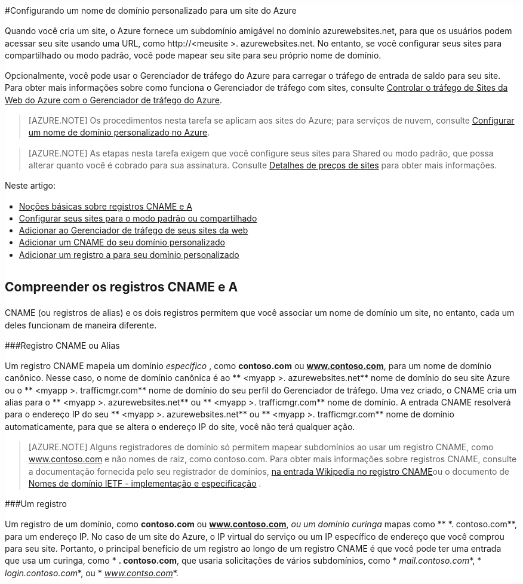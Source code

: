 #<a name="configuring-a-custom-domain-name-for-an-azure-website"></a>Configurando um nome de domínio personalizado para um site do Azure

Quando você cria um site, o Azure fornece um subdomínio amigável no domínio azurewebsites.net, para que os usuários podem acessar seu site usando uma URL, como http://&lt;meusite >. azurewebsites.net. No entanto, se você configurar seus sites para compartilhado ou modo padrão, você pode mapear seu site para seu próprio nome de domínio.

Opcionalmente, você pode usar o Gerenciador de tráfego do Azure para carregar o tráfego de entrada de saldo para seu site. Para obter mais informações sobre como funciona o Gerenciador de tráfego com sites, consulte [Controlar o tráfego de Sites da Web do Azure com o Gerenciador de tráfego do Azure][trafficmanager].

> [AZURE.NOTE] Os procedimentos nesta tarefa se aplicam aos sites do Azure; para serviços de nuvem, consulte <a href="/develop/net/common-tasks/custom-dns/">Configurar um nome de domínio personalizado no Azure</a>.

> [AZURE.NOTE] As etapas nesta tarefa exigem que você configure seus sites para Shared ou modo padrão, que possa alterar quanto você é cobrado para sua assinatura. Consulte <a href="/pricing/details/web-sites/">Detalhes de preços de sites</a> para obter mais informações.

Neste artigo:

-   [Noções básicas sobre registros CNAME e A](#understanding-records)
-   [Configurar seus sites para o modo padrão ou compartilhado](#bkmk_configsharedmode)
-   [Adicionar ao Gerenciador de tráfego de seus sites da web](#trafficmanager)
-   [Adicionar um CNAME do seu domínio personalizado](#bkmk_configurecname)
-   [Adicionar um registro a para seu domínio personalizado](#bkmk_configurearecord)

<h2><a name="understanding-records"></a>Compreender os registros CNAME e A</h2>

CNAME (ou registros de alias) e os dois registros permitem que você associar um nome de domínio um site, no entanto, cada um deles funcionam de maneira diferente.

###<a name="cname-or-alias-record"></a>Registro CNAME ou Alias

Um registro CNAME mapeia um domínio *específico* , como **contoso.com** ou **www.contoso.com**, para um nome de domínio canônico. Nesse caso, o nome de domínio canônica é ao ** &lt;myapp >. azurewebsites.net** nome de domínio do seu site Azure ou o ** &lt;myapp >. trafficmgr.com** nome de domínio do seu perfil do Gerenciador de tráfego. Uma vez criado, o CNAME cria um alias para o ** &lt;myapp >. azurewebsites.net** ou ** &lt;myapp >. trafficmgr.com** nome de domínio. A entrada CNAME resolverá para o endereço IP do seu ** &lt;myapp >. azurewebsites.net** ou ** &lt;myapp >. trafficmgr.com** nome de domínio automaticamente, para que se altera o endereço IP do site, você não terá qualquer ação.

> [AZURE.NOTE] Alguns registradores de domínio só permitem mapear subdomínios ao usar um registro CNAME, como www.contoso.com e não nomes de raiz, como contoso.com. Para obter mais informações sobre registros CNAME, consulte a documentação fornecida pelo seu registrador de domínios, <a href="http://en.wikipedia.org/wiki/CNAME_record">na entrada Wikipedia no registro CNAME</a>ou o documento de <a href="http://tools.ietf.org/html/rfc1035">Nomes de domínio IETF - implementação e especificação</a> .

###<a name="a-record"></a>Um registro

Um registro de um domínio, como **contoso.com** ou **www.contoso.com**, *ou um domínio curinga* mapas como ** \*. contoso.com**, para um endereço IP. No caso de um site do Azure, o IP virtual do serviço ou um IP específico de endereço que você comprou para seu site. Portanto, o principal benefício de um registro ao longo de um registro CNAME é que você pode ter uma entrada que usa um curinga, como * **. contoso.com**, que usaria solicitações de vários subdomínios, como * *mail.contoso.com**, * *login.contoso.com**, ou * *www.contso.com**.


[Configure your web sites for shared mode]: #bkmk_configsharedmode
[Configure the CNAME on your domain registrar]: #bkmk_configurecname
[Configure a CNAME verification record on your domain registrar]: #bkmk_configurecname
[Set the domain name in management portal]: #bkmk_setcname
[PricingDetails]: /pricing/details/
[portal]: http://manage.windowsazure.com
[digweb]: http://www.digwebinterface.com/
[cloudservicedns]: ../articles/custom-dns.md
[trafficmanager]: ../articles/app-service-web/web-sites-traffic-manager.md
[addendpoint]: ../articles/traffic-manager/traffic-manager-endpoints.md
[createprofile]: ../articles/traffic-manager/traffic-manager-manage-profiles.md
[setcname1]: ../media/dncmntask-cname-5.png
[standardmode1]: ./media/custom-dns-web-site/dncmntask-cname-1.png
[standardmode2]: ./media/custom-dns-web-site/dncmntask-cname-2.png
[standardmode3]: ./media/custom-dns-web-site/dncmntask-cname-3.png
[standardmode4]: ./media/custom-dns-web-site/dncmntask-cname-4.png
[setcname2]: ./media/custom-dns-web-site/dncmntask-cname-6.png
[setcname3]: ./media/custom-dns-web-site/dncmntask-cname-7.png